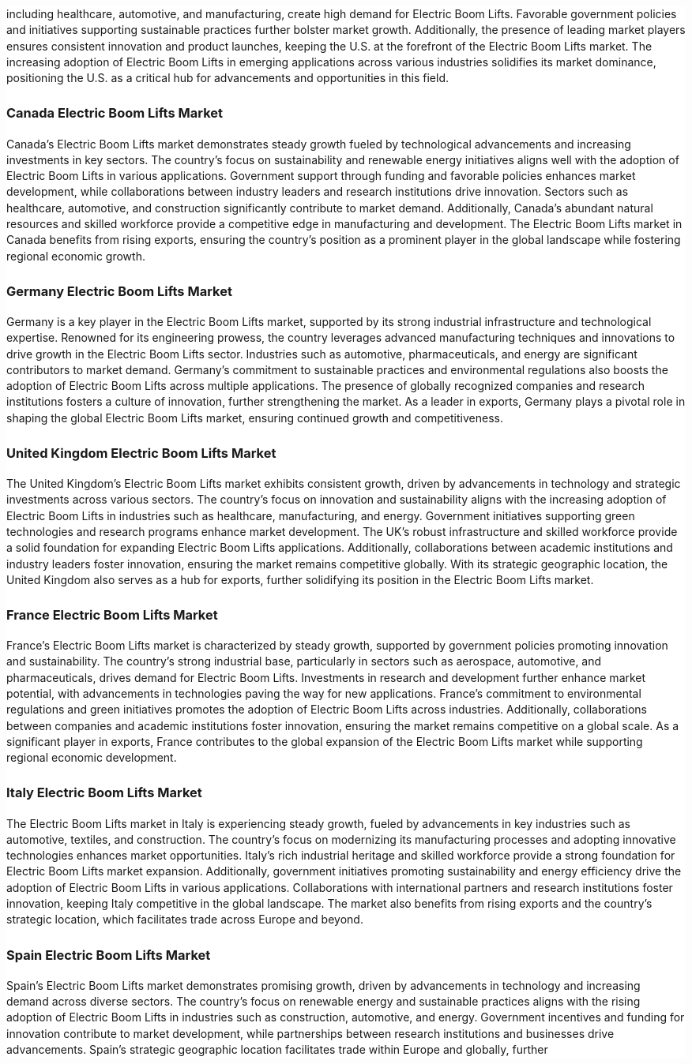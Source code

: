 including healthcare, automotive, and manufacturing, create high demand for Electric Boom Lifts. Favorable government policies and initiatives supporting sustainable practices further bolster market growth. Additionally, the presence of leading market players ensures consistent innovation and product launches, keeping the U.S. at the forefront of the Electric Boom Lifts market. The increasing adoption of Electric Boom Lifts in emerging applications across various industries solidifies its market dominance, positioning the U.S. as a critical hub for advancements and opportunities in this field.</p><h3>Canada Electric Boom Lifts Market</h3><p>Canada&rsquo;s Electric Boom Lifts market demonstrates steady growth fueled by technological advancements and increasing investments in key sectors. The country&rsquo;s focus on sustainability and renewable energy initiatives aligns well with the adoption of Electric Boom Lifts in various applications. Government support through funding and favorable policies enhances market development, while collaborations between industry leaders and research institutions drive innovation. Sectors such as healthcare, automotive, and construction significantly contribute to market demand. Additionally, Canada&rsquo;s abundant natural resources and skilled workforce provide a competitive edge in manufacturing and development. The Electric Boom Lifts market in Canada benefits from rising exports, ensuring the country&rsquo;s position as a prominent player in the global landscape while fostering regional economic growth.</p><h3>Germany Electric Boom Lifts Market</h3><p>Germany is a key player in the Electric Boom Lifts market, supported by its strong industrial infrastructure and technological expertise. Renowned for its engineering prowess, the country leverages advanced manufacturing techniques and innovations to drive growth in the Electric Boom Lifts sector. Industries such as automotive, pharmaceuticals, and energy are significant contributors to market demand. Germany&rsquo;s commitment to sustainable practices and environmental regulations also boosts the adoption of Electric Boom Lifts across multiple applications. The presence of globally recognized companies and research institutions fosters a culture of innovation, further strengthening the market. As a leader in exports, Germany plays a pivotal role in shaping the global Electric Boom Lifts market, ensuring continued growth and competitiveness.</p><h3>United Kingdom Electric Boom Lifts Market</h3><p>The United Kingdom&rsquo;s Electric Boom Lifts market exhibits consistent growth, driven by advancements in technology and strategic investments across various sectors. The country&rsquo;s focus on innovation and sustainability aligns with the increasing adoption of Electric Boom Lifts in industries such as healthcare, manufacturing, and energy. Government initiatives supporting green technologies and research programs enhance market development. The UK&rsquo;s robust infrastructure and skilled workforce provide a solid foundation for expanding Electric Boom Lifts applications. Additionally, collaborations between academic institutions and industry leaders foster innovation, ensuring the market remains competitive globally. With its strategic geographic location, the United Kingdom also serves as a hub for exports, further solidifying its position in the Electric Boom Lifts market.</p><h3>France Electric Boom Lifts Market</h3><p>France&rsquo;s Electric Boom Lifts market is characterized by steady growth, supported by government policies promoting innovation and sustainability. The country&rsquo;s strong industrial base, particularly in sectors such as aerospace, automotive, and pharmaceuticals, drives demand for Electric Boom Lifts. Investments in research and development further enhance market potential, with advancements in technologies paving the way for new applications. France&rsquo;s commitment to environmental regulations and green initiatives promotes the adoption of Electric Boom Lifts across industries. Additionally, collaborations between companies and academic institutions foster innovation, ensuring the market remains competitive on a global scale. As a significant player in exports, France contributes to the global expansion of the Electric Boom Lifts market while supporting regional economic development.</p><h3>Italy Electric Boom Lifts Market</h3><p>The Electric Boom Lifts market in Italy is experiencing steady growth, fueled by advancements in key industries such as automotive, textiles, and construction. The country&rsquo;s focus on modernizing its manufacturing processes and adopting innovative technologies enhances market opportunities. Italy&rsquo;s rich industrial heritage and skilled workforce provide a strong foundation for Electric Boom Lifts market expansion. Additionally, government initiatives promoting sustainability and energy efficiency drive the adoption of Electric Boom Lifts in various applications. Collaborations with international partners and research institutions foster innovation, keeping Italy competitive in the global landscape. The market also benefits from rising exports and the country&rsquo;s strategic location, which facilitates trade across Europe and beyond.</p><h3>Spain Electric Boom Lifts Market</h3><p>Spain&rsquo;s Electric Boom Lifts market demonstrates promising growth, driven by advancements in technology and increasing demand across diverse sectors. The country&rsquo;s focus on renewable energy and sustainable practices aligns with the rising adoption of Electric Boom Lifts in industries such as construction, automotive, and energy. Government incentives and funding for innovation contribute to market development, while partnerships between research institutions and businesses drive advancements. Spain&rsquo;s strategic geographic location facilitates trade within Europe and globally, further